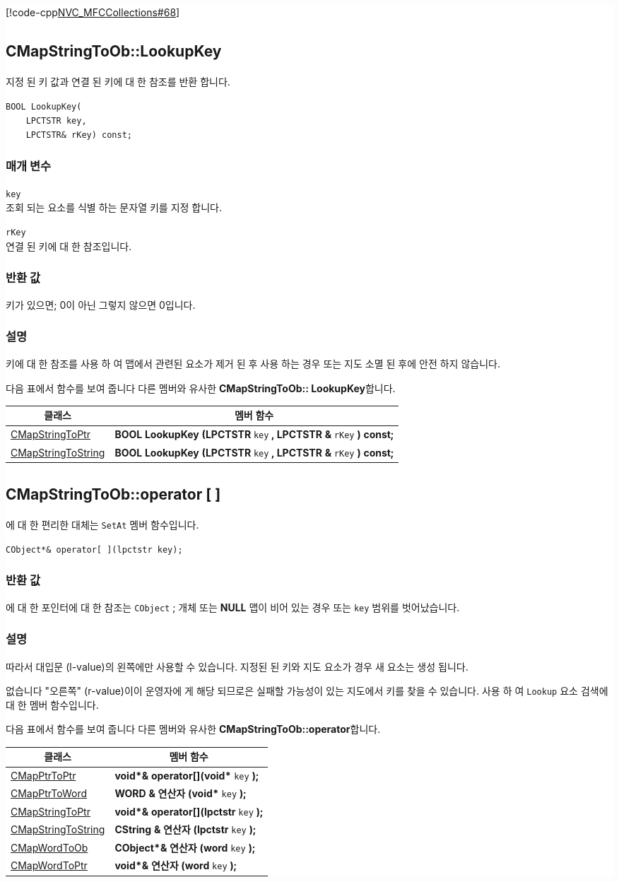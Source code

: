  [!code-cpp[NVC_MFCCollections#68](../../mfc/codesnippet/cpp/cmapstringtoob-class_6.cpp)]  
  
##  <a name="lookupkey"></a>  CMapStringToOb::LookupKey  
 지정 된 키 값과 연결 된 키에 대 한 참조를 반환 합니다.  
  
```  
BOOL LookupKey(
    LPCTSTR key,  
    LPCTSTR& rKey) const;  
```  
  
### <a name="parameters"></a>매개 변수  
 `key`  
 조회 되는 요소를 식별 하는 문자열 키를 지정 합니다.  
  
 `rKey`  
 연결 된 키에 대 한 참조입니다.  
  
### <a name="return-value"></a>반환 값  
 키가 있으면; 0이 아닌 그렇지 않으면 0입니다.  
  
### <a name="remarks"></a>설명  
 키에 대 한 참조를 사용 하 여 맵에서 관련된 요소가 제거 된 후 사용 하는 경우 또는 지도 소멸 된 후에 안전 하지 않습니다.  
  
 다음 표에서 함수를 보여 줍니다 다른 멤버와 유사한 **CMapStringToOb:: LookupKey**합니다.  
  
|클래스|멤버 함수|  
|-----------|---------------------|  
|[CMapStringToPtr](../../mfc/reference/cmapstringtoptr-class.md)|**BOOL LookupKey (LPCTSTR** `key` **, LPCTSTR &** `rKey` **) const;**|  
|[CMapStringToString](../../mfc/reference/cmapstringtostring-class.md)|**BOOL LookupKey (LPCTSTR** `key` **, LPCTSTR &** `rKey` **) const;**|  
  
##  <a name="operator_at"></a>  CMapStringToOb::operator [ ]  
 에 대 한 편리한 대체는 `SetAt` 멤버 함수입니다.  
  
```  
CObject*& operator[ ](lpctstr key);
```  
  
### <a name="return-value"></a>반환 값  
 에 대 한 포인터에 대 한 참조는 `CObject` ; 개체 또는 **NULL** 맵이 비어 있는 경우 또는 `key` 범위를 벗어났습니다.  
  
### <a name="remarks"></a>설명  
 따라서 대입문 (l-value)의 왼쪽에만 사용할 수 있습니다. 지정된 된 키와 지도 요소가 경우 새 요소는 생성 됩니다.  
  
 없습니다 "오른쪽" (r-value)이이 운영자에 게 해당 되므로은 실패할 가능성이 있는 지도에서 키를 찾을 수 있습니다. 사용 하 여 `Lookup` 요소 검색에 대 한 멤버 함수입니다.  
  
 다음 표에서 함수를 보여 줍니다 다른 멤버와 유사한 **CMapStringToOb::operator**합니다.  
  
|클래스|멤버 함수|  
|-----------|---------------------|  
|[CMapPtrToPtr](../../mfc/reference/cmapptrtoptr-class.md)|**void\*& operator[](void\*** `key` **\);**|  
|[CMapPtrToWord](../../mfc/reference/cmapptrtoword-class.md)|**WORD & 연산자 (void\***  `key`  **\);**|  
|[CMapStringToPtr](../../mfc/reference/cmapstringtoptr-class.md)|**void\*& operator[](lpctstr** `key` **\);**|  
|[CMapStringToString](../../mfc/reference/cmapstringtostring-class.md)|**CString & 연산자 (lpctstr** `key`  **\);**|  
|[CMapWordToOb](../../mfc/reference/cmapwordtoob-class.md)|**CObject\*& 연산자 (word** `key`  **\);**|  
|[CMapWordToPtr](../../mfc/reference/cmapwordtoptr-class.md)|**void\*& 연산자 (word** `key`  **\);**|  
  